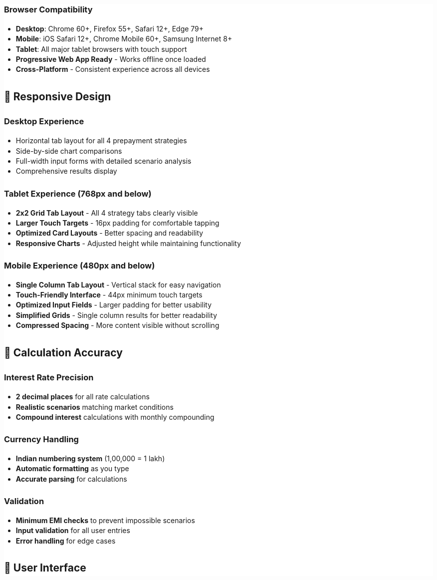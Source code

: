 ### Browser Compatibility
- **Desktop**: Chrome 60+, Firefox 55+, Safari 12+, Edge 79+
- **Mobile**: iOS Safari 12+, Chrome Mobile 60+, Samsung Internet 8+
- **Tablet**: All major tablet browsers with touch support
- **Progressive Web App Ready** - Works offline once loaded
- **Cross-Platform** - Consistent experience across all devices

## 📱 Responsive Design

### Desktop Experience
- Horizontal tab layout for all 4 prepayment strategies
- Side-by-side chart comparisons
- Full-width input forms with detailed scenario analysis
- Comprehensive results display

### Tablet Experience (768px and below)
- **2x2 Grid Tab Layout** - All 4 strategy tabs clearly visible
- **Larger Touch Targets** - 16px padding for comfortable tapping
- **Optimized Card Layouts** - Better spacing and readability
- **Responsive Charts** - Adjusted height while maintaining functionality

### Mobile Experience (480px and below)
- **Single Column Tab Layout** - Vertical stack for easy navigation
- **Touch-Friendly Interface** - 44px minimum touch targets
- **Optimized Input Fields** - Larger padding for better usability
- **Simplified Grids** - Single column results for better readability
- **Compressed Spacing** - More content visible without scrolling

## 🔢 Calculation Accuracy

### Interest Rate Precision
- **2 decimal places** for all rate calculations
- **Realistic scenarios** matching market conditions
- **Compound interest** calculations with monthly compounding

### Currency Handling
- **Indian numbering system** (1,00,000 = 1 lakh)
- **Automatic formatting** as you type
- **Accurate parsing** for calculations

### Validation
- **Minimum EMI checks** to prevent impossible scenarios
- **Input validation** for all user entries
- **Error handling** for edge cases

## 🎨 User Interface
